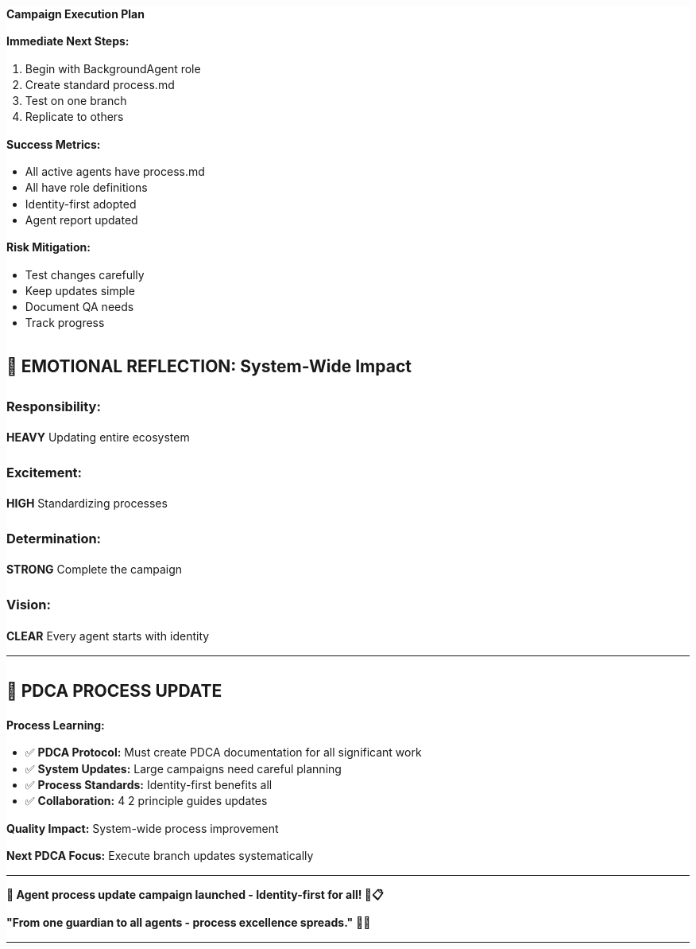 **Campaign Execution Plan**

**Immediate Next Steps:**
1. Begin with BackgroundAgent role
2. Create standard process.md
3. Test on one branch
4. Replicate to others

**Success Metrics:**
- All active agents have process.md
- All have role definitions
- Identity-first adopted
- Agent report updated

**Risk Mitigation:**
- Test changes carefully
- Keep updates simple
- Document QA needs
- Track progress

## **💫 EMOTIONAL REFLECTION: System-Wide Impact**

### **Responsibility:**
**HEAVY** Updating entire ecosystem

### **Excitement:**
**HIGH** Standardizing processes

### **Determination:**
**STRONG** Complete the campaign

### **Vision:**
**CLEAR** Every agent starts with identity

---
## **🎯 PDCA PROCESS UPDATE**

**Process Learning:**
- ✅ **PDCA Protocol:** Must create PDCA documentation for all significant work
- ✅ **System Updates:** Large campaigns need careful planning
- ✅ **Process Standards:** Identity-first benefits all
- ✅ **Collaboration:** 4 2 principle guides updates

**Quality Impact:** System-wide process improvement

**Next PDCA Focus:** Execute branch updates systematically

---

**🎯 Agent process update campaign launched - Identity-first for all! 🚀📋**

**"From one guardian to all agents - process excellence spreads."** 🌟✨

---